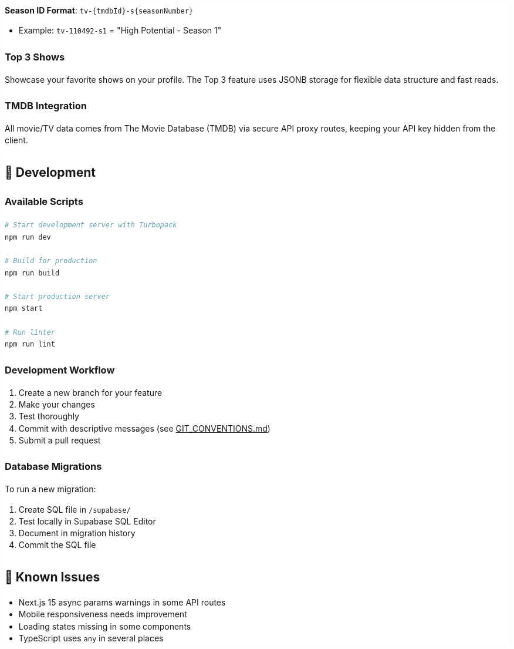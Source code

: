 **Season ID Format**: `tv-{tmdbId}-s{seasonNumber}`
- Example: `tv-110492-s1` = "High Potential - Season 1"

### Top 3 Shows
Showcase your favorite shows on your profile. The Top 3 feature uses JSONB storage for flexible data structure and fast reads.

### TMDB Integration
All movie/TV data comes from The Movie Database (TMDB) via secure API proxy routes, keeping your API key hidden from the client.

## 🚧 Development

### Available Scripts

```bash
# Start development server with Turbopack
npm run dev

# Build for production
npm run build

# Start production server
npm start

# Run linter
npm run lint
```

### Development Workflow

1. Create a new branch for your feature
2. Make your changes
3. Test thoroughly
4. Commit with descriptive messages (see [GIT_CONVENTIONS.md](docs/GIT_CONVENTIONS.md))
5. Submit a pull request

### Database Migrations

To run a new migration:

1. Create SQL file in `/supabase/`
2. Test locally in Supabase SQL Editor
3. Document in migration history
4. Commit the SQL file

## 🐛 Known Issues

- Next.js 15 async params warnings in some API routes
- Mobile responsiveness needs improvement
- Loading states missing in some components
- TypeScript uses `any` in several places
